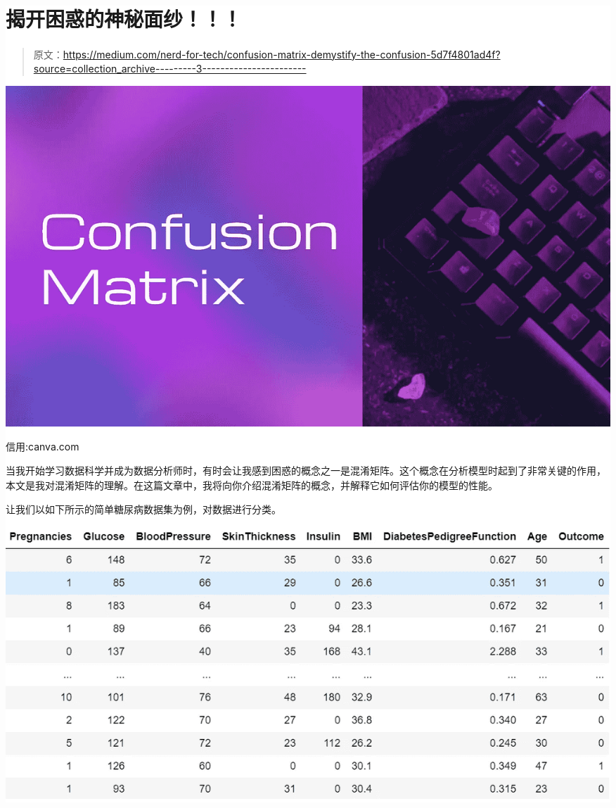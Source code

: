 # 揭开困惑的神秘面纱！！！

> 原文：<https://medium.com/nerd-for-tech/confusion-matrix-demystify-the-confusion-5d7f4801ad4f?source=collection_archive---------3----------------------->

![](img/78a0f95e926165dc3f846c8de8c857fb.png)

信用:canva.com

当我开始学习数据科学并成为数据分析师时，有时会让我感到困惑的概念之一是混淆矩阵。这个概念在分析模型时起到了非常关键的作用，本文是我对混淆矩阵的理解。在这篇文章中，我将向你介绍混淆矩阵的概念，并解释它如何评估你的模型的性能。

让我们以如下所示的简单糖尿病数据集为例，对数据进行分类。

![](img/7290d7748725fe77c0123244a7cfece8.png)
